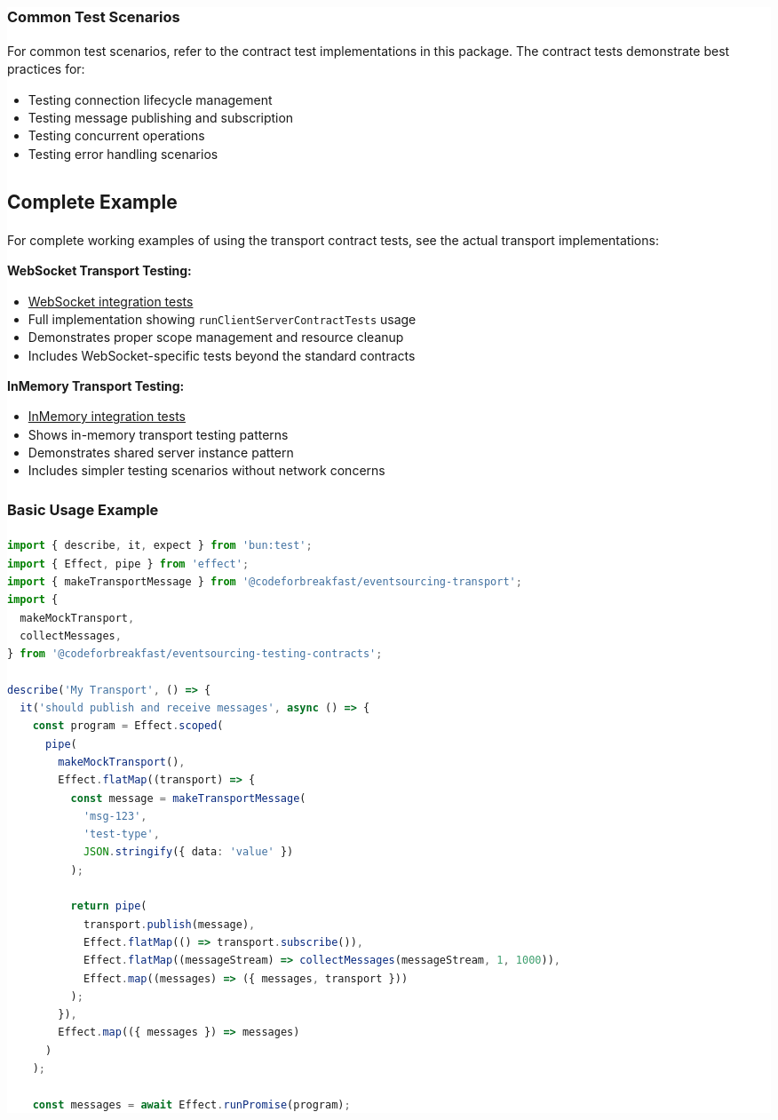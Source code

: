 ### Common Test Scenarios

For common test scenarios, refer to the contract test implementations in this package. The contract tests demonstrate best practices for:

- Testing connection lifecycle management
- Testing message publishing and subscription
- Testing concurrent operations
- Testing error handling scenarios

## Complete Example

For complete working examples of using the transport contract tests, see the actual transport implementations:

**WebSocket Transport Testing:**

- [WebSocket integration tests](../eventsourcing-transport-websocket/src/tests/integration/client-server.test.ts)
- Full implementation showing `runClientServerContractTests` usage
- Demonstrates proper scope management and resource cleanup
- Includes WebSocket-specific tests beyond the standard contracts

**InMemory Transport Testing:**

- [InMemory integration tests](../eventsourcing-transport-inmemory/src/tests/integration/client-server.test.ts)
- Shows in-memory transport testing patterns
- Demonstrates shared server instance pattern
- Includes simpler testing scenarios without network concerns

### Basic Usage Example

```typescript
import { describe, it, expect } from 'bun:test';
import { Effect, pipe } from 'effect';
import { makeTransportMessage } from '@codeforbreakfast/eventsourcing-transport';
import {
  makeMockTransport,
  collectMessages,
} from '@codeforbreakfast/eventsourcing-testing-contracts';

describe('My Transport', () => {
  it('should publish and receive messages', async () => {
    const program = Effect.scoped(
      pipe(
        makeMockTransport(),
        Effect.flatMap((transport) => {
          const message = makeTransportMessage(
            'msg-123',
            'test-type',
            JSON.stringify({ data: 'value' })
          );

          return pipe(
            transport.publish(message),
            Effect.flatMap(() => transport.subscribe()),
            Effect.flatMap((messageStream) => collectMessages(messageStream, 1, 1000)),
            Effect.map((messages) => ({ messages, transport }))
          );
        }),
        Effect.map(({ messages }) => messages)
      )
    );

    const messages = await Effect.runPromise(program);
```